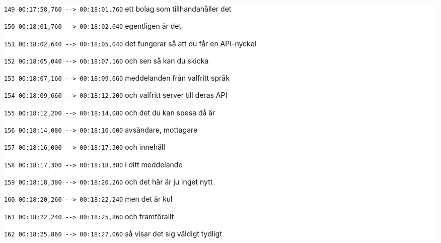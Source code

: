 

`149 00:17:58,760 --> 00:18:01,760`
ett bolag som tillhandahåller det



`150 00:18:01,760 --> 00:18:02,640`
egentligen är det



`151 00:18:02,640 --> 00:18:05,040`
det fungerar så att du får en API-nyckel



`152 00:18:05,040 --> 00:18:07,160`
och sen så kan du skicka



`153 00:18:07,160 --> 00:18:09,660`
meddelanden från valfritt språk



`154 00:18:09,660 --> 00:18:12,200`
och valfritt server till deras API



`155 00:18:12,200 --> 00:18:14,080`
och det du kan spesa då är



`156 00:18:14,080 --> 00:18:16,000`
avsändare, mottagare



`157 00:18:16,000 --> 00:18:17,300`
och innehåll



`158 00:18:17,300 --> 00:18:18,380`
i ditt meddelande



`159 00:18:18,380 --> 00:18:20,260`
och det här är ju inget nytt



`160 00:18:20,260 --> 00:18:22,240`
men det är kul



`161 00:18:22,240 --> 00:18:25,860`
och framförallt



`162 00:18:25,860 --> 00:18:27,060`
så visar det sig väldigt tydligt

